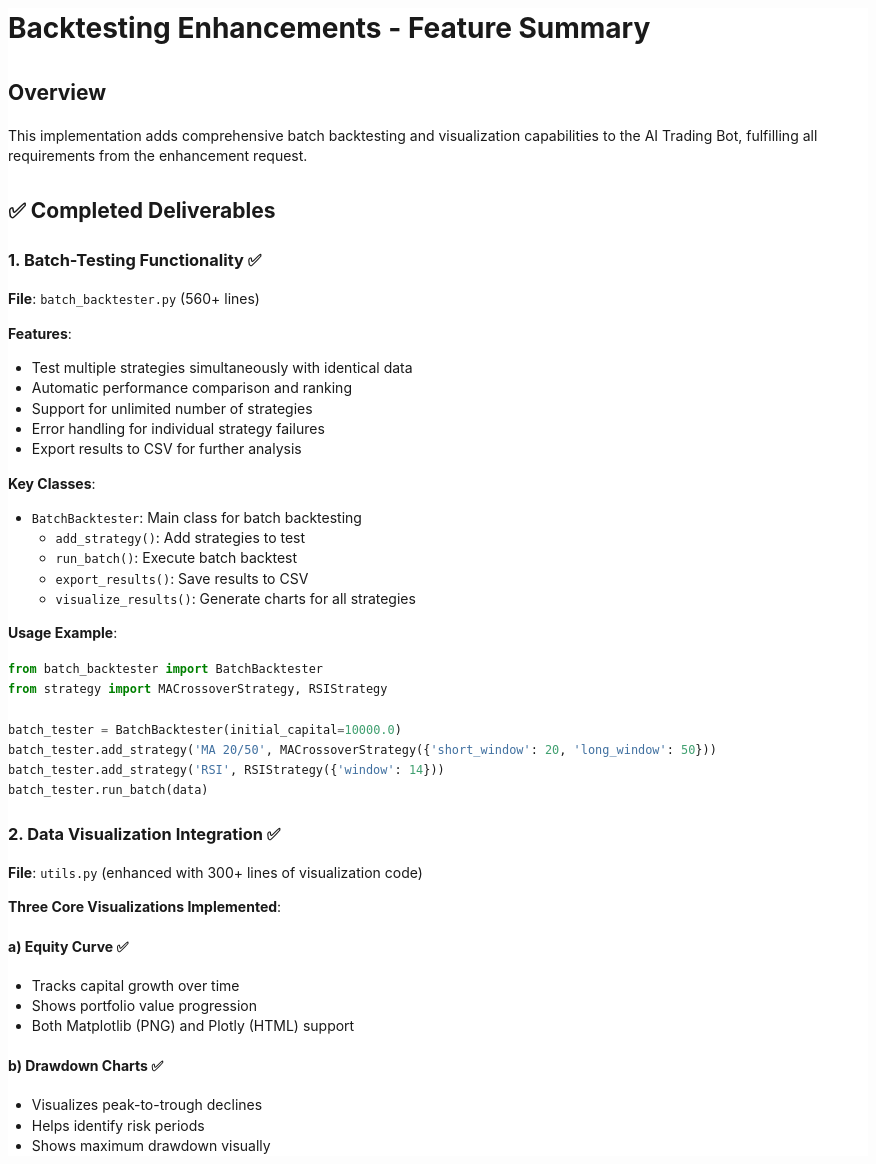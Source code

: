 # Backtesting Enhancements - Feature Summary

## Overview

This implementation adds comprehensive batch backtesting and visualization capabilities to the AI Trading Bot, fulfilling all requirements from the enhancement request.

## ✅ Completed Deliverables

### 1. Batch-Testing Functionality ✅

**File**: `batch_backtester.py` (560+ lines)

**Features**:
- Test multiple strategies simultaneously with identical data
- Automatic performance comparison and ranking
- Support for unlimited number of strategies
- Error handling for individual strategy failures
- Export results to CSV for further analysis

**Key Classes**:
- `BatchBacktester`: Main class for batch backtesting
  - `add_strategy()`: Add strategies to test
  - `run_batch()`: Execute batch backtest
  - `export_results()`: Save results to CSV
  - `visualize_results()`: Generate charts for all strategies

**Usage Example**:
```python
from batch_backtester import BatchBacktester
from strategy import MACrossoverStrategy, RSIStrategy

batch_tester = BatchBacktester(initial_capital=10000.0)
batch_tester.add_strategy('MA 20/50', MACrossoverStrategy({'short_window': 20, 'long_window': 50}))
batch_tester.add_strategy('RSI', RSIStrategy({'window': 14}))
batch_tester.run_batch(data)
```

### 2. Data Visualization Integration ✅

**File**: `utils.py` (enhanced with 300+ lines of visualization code)

**Three Core Visualizations Implemented**:

#### a) Equity Curve ✅
- Tracks capital growth over time
- Shows portfolio value progression
- Both Matplotlib (PNG) and Plotly (HTML) support

#### b) Drawdown Charts ✅
- Visualizes peak-to-trough declines
- Helps identify risk periods
- Shows maximum drawdown visually
